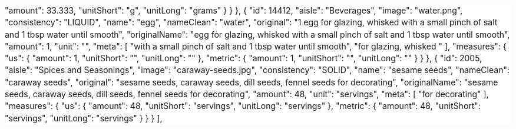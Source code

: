 "amount": 33.333,
"unitShort": "g",
"unitLong": "grams"
}
}
},
{
"id": 14412,
"aisle": "Beverages",
"image": "water.png",
"consistency": "LIQUID",
"name": "egg",
"nameClean": "water",
"original": "1 egg for glazing, whisked with a small pinch of salt and 1 tbsp water until smooth",
"originalName": "egg for glazing, whisked with a small pinch of salt and 1 tbsp water until smooth",
"amount": 1,
"unit": "",
"meta": [
"with a small pinch of salt and 1 tbsp water until smooth",
"for glazing, whisked "
],
"measures": {
"us": {
"amount": 1,
"unitShort": "",
"unitLong": ""
},
"metric": {
"amount": 1,
"unitShort": "",
"unitLong": ""
}
}
},
{
"id": 2005,
"aisle": "Spices and Seasonings",
"image": "caraway-seeds.jpg",
"consistency": "SOLID",
"name": "sesame seeds",
"nameClean": "caraway seeds",
"original": "sesame seeds, caraway seeds, dill seeds, fennel seeds for decorating",
"originalName": "sesame seeds, caraway seeds, dill seeds, fennel seeds for decorating",
"amount": 48,
"unit": "servings",
"meta": [
"for decorating"
],
"measures": {
"us": {
"amount": 48,
"unitShort": "servings",
"unitLong": "servings"
},
"metric": {
"amount": 48,
"unitShort": "servings",
"unitLong": "servings"
}
}
}
],